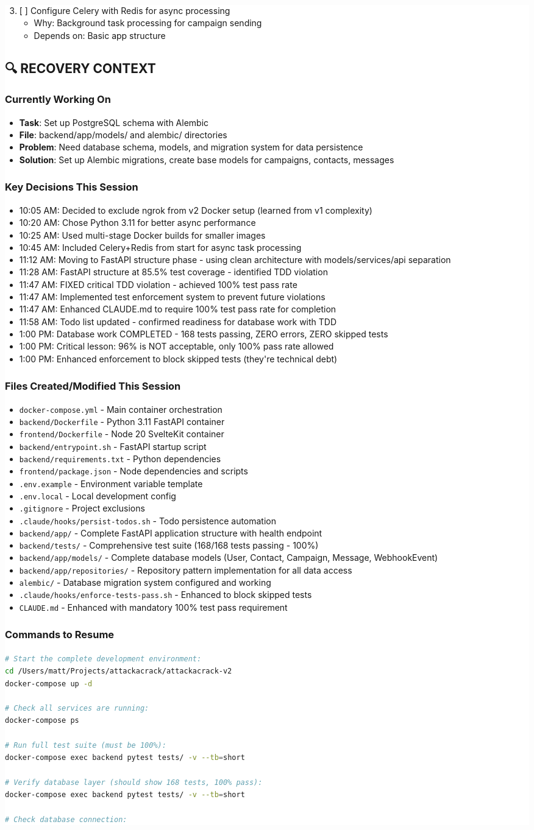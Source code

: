3. [ ] Configure Celery with Redis for async processing
   - Why: Background task processing for campaign sending
   - Depends on: Basic app structure

## 🔍 RECOVERY CONTEXT
### Currently Working On
- **Task**: Set up PostgreSQL schema with Alembic
- **File**: backend/app/models/ and alembic/ directories
- **Problem**: Need database schema, models, and migration system for data persistence
- **Solution**: Set up Alembic migrations, create base models for campaigns, contacts, messages

### Key Decisions This Session
- 10:05 AM: Decided to exclude ngrok from v2 Docker setup (learned from v1 complexity)
- 10:20 AM: Chose Python 3.11 for better async performance
- 10:25 AM: Used multi-stage Docker builds for smaller images
- 10:45 AM: Included Celery+Redis from start for async task processing
- 11:12 AM: Moving to FastAPI structure phase - using clean architecture with models/services/api separation
- 11:28 AM: FastAPI structure at 85.5% test coverage - identified TDD violation
- 11:47 AM: FIXED critical TDD violation - achieved 100% test pass rate
- 11:47 AM: Implemented test enforcement system to prevent future violations
- 11:47 AM: Enhanced CLAUDE.md to require 100% test pass rate for completion
- 11:58 AM: Todo list updated - confirmed readiness for database work with TDD
- 1:00 PM: Database work COMPLETED - 168 tests passing, ZERO errors, ZERO skipped tests
- 1:00 PM: Critical lesson: 96% is NOT acceptable, only 100% pass rate allowed
- 1:00 PM: Enhanced enforcement to block skipped tests (they're technical debt)

### Files Created/Modified This Session
- `docker-compose.yml` - Main container orchestration
- `backend/Dockerfile` - Python 3.11 FastAPI container  
- `frontend/Dockerfile` - Node 20 SvelteKit container
- `backend/entrypoint.sh` - FastAPI startup script
- `backend/requirements.txt` - Python dependencies
- `frontend/package.json` - Node dependencies and scripts
- `.env.example` - Environment variable template
- `.env.local` - Local development config
- `.gitignore` - Project exclusions
- `.claude/hooks/persist-todos.sh` - Todo persistence automation
- `backend/app/` - Complete FastAPI application structure with health endpoint
- `backend/tests/` - Comprehensive test suite (168/168 tests passing - 100%)
- `backend/app/models/` - Complete database models (User, Contact, Campaign, Message, WebhookEvent)
- `backend/app/repositories/` - Repository pattern implementation for all data access
- `alembic/` - Database migration system configured and working
- `.claude/hooks/enforce-tests-pass.sh` - Enhanced to block skipped tests
- `CLAUDE.md` - Enhanced with mandatory 100% test pass requirement

### Commands to Resume
```bash
# Start the complete development environment:
cd /Users/matt/Projects/attackacrack/attackacrack-v2
docker-compose up -d

# Check all services are running:
docker-compose ps

# Run full test suite (must be 100%):
docker-compose exec backend pytest tests/ -v --tb=short

# Verify database layer (should show 168 tests, 100% pass):
docker-compose exec backend pytest tests/ -v --tb=short

# Check database connection:
```